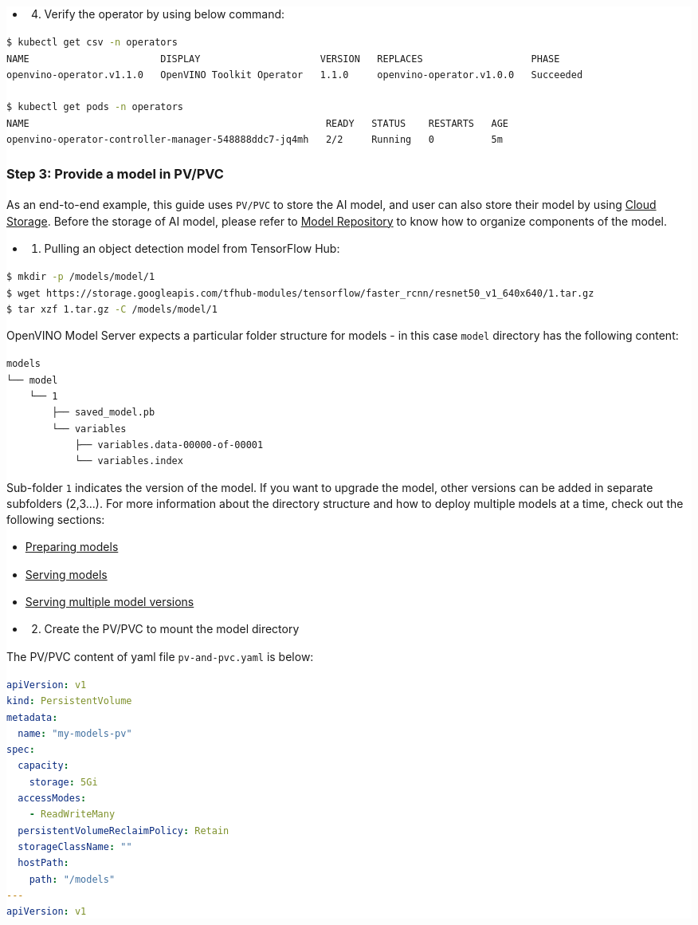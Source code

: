 - 4. Verify the operator by using below command:

```bash
$ kubectl get csv -n operators
NAME                       DISPLAY                     VERSION   REPLACES                   PHASE
openvino-operator.v1.1.0   OpenVINO Toolkit Operator   1.1.0     openvino-operator.v1.0.0   Succeeded

$ kubectl get pods -n operators
NAME                                                    READY   STATUS    RESTARTS   AGE
openvino-operator-controller-manager-548888ddc7-jq4mh   2/2     Running   0          5m
```

### Step 3: Provide a model in PV/PVC

As an end-to-end example, this guide uses `PV/PVC` to store the AI model, and user can also store their model by using [Cloud Storage](using_cloud_storage.md). Before the storage of AI model, please refer to [Model Repository](models_repository.md) to know how to organize components of the model. 

- 1. Pulling an object detection model from TensorFlow Hub:

```bash
$ mkdir -p /models/model/1
$ wget https://storage.googleapis.com/tfhub-modules/tensorflow/faster_rcnn/resnet50_v1_640x640/1.tar.gz
$ tar xzf 1.tar.gz -C /models/model/1
```

OpenVINO Model Server expects a particular folder structure for models - in this case `model` directory has the following content: 

```bash
models
└── model
    └── 1
        ├── saved_model.pb
        └── variables
            ├── variables.data-00000-of-00001
            └── variables.index
```

Sub-folder `1` indicates the version of the model. If you want to upgrade the model, other versions can be added in separate subfolders (2,3...). 
For more information about the directory structure and how to deploy multiple models at a time, check out the following sections:
- [Preparing models](models_repository.md)
- [Serving models](starting_server.md)
- [Serving multiple model versions](model_version_policy.md) 

- 2. Create the PV/PVC to mount the model directory

The PV/PVC content of yaml file `pv-and-pvc.yaml` is below:

```yaml
apiVersion: v1
kind: PersistentVolume
metadata:
  name: "my-models-pv"
spec:
  capacity:
    storage: 5Gi
  accessModes:
    - ReadWriteMany
  persistentVolumeReclaimPolicy: Retain
  storageClassName: ""
  hostPath:
    path: "/models"
---
apiVersion: v1
```